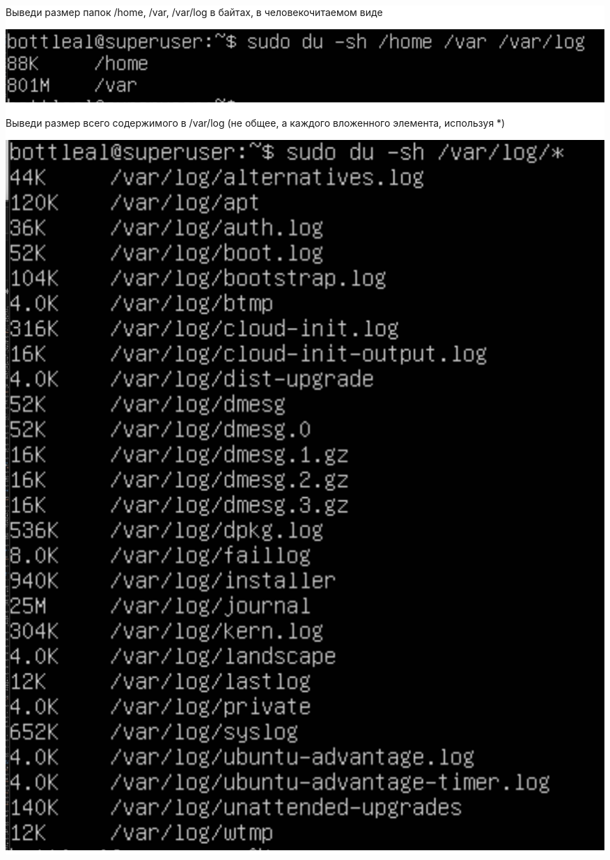 Выведи размер папок /home, /var, /var/log в байтах, в человекочитаемом виде  

![linux](Screenshots/s11_2.png)   

Выведи размер всего содержимого в /var/log (не общее, а каждого вложенного элемента, используя *)  

![linux](Screenshots/s11_3.png)  
